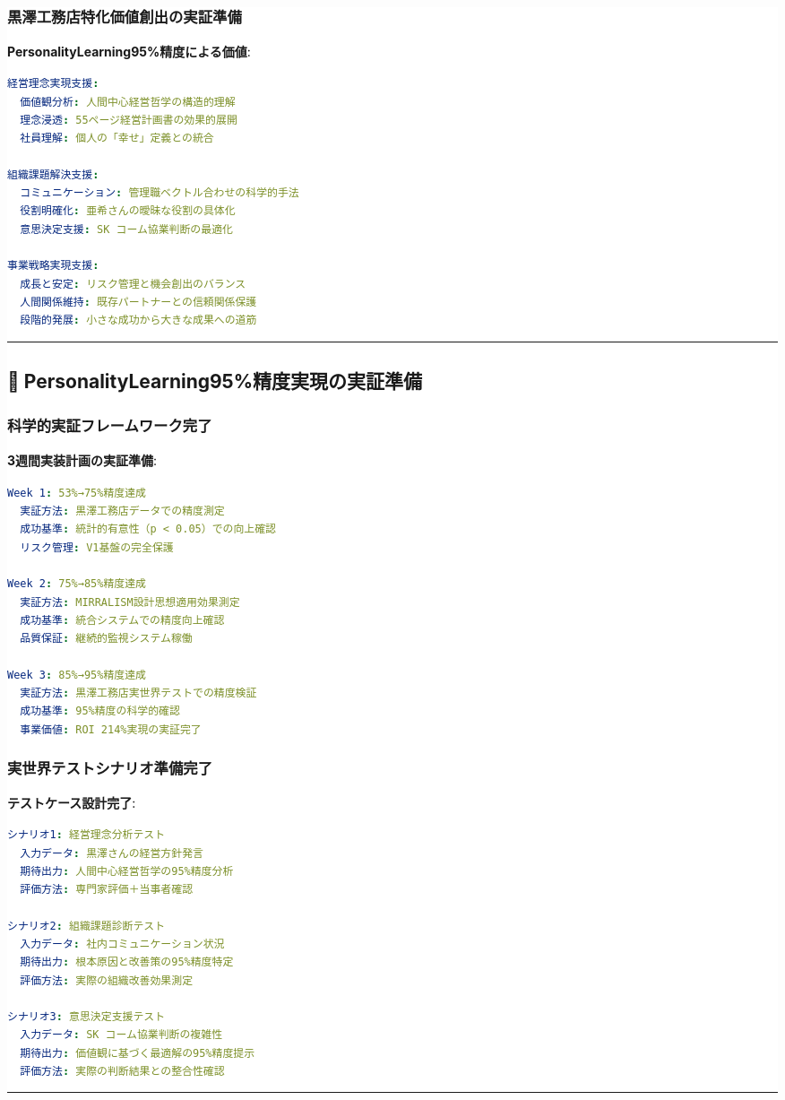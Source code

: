 ### **黒澤工務店特化価値創出の実証準備**

**PersonalityLearning95%精度による価値**:
```yaml
経営理念実現支援:
  価値観分析: 人間中心経営哲学の構造的理解
  理念浸透: 55ページ経営計画書の効果的展開
  社員理解: 個人の「幸せ」定義との統合

組織課題解決支援:
  コミュニケーション: 管理職ベクトル合わせの科学的手法
  役割明確化: 亜希さんの曖昧な役割の具体化
  意思決定支援: SK コーム協業判断の最適化

事業戦略実現支援:
  成長と安定: リスク管理と機会創出のバランス
  人間関係維持: 既存パートナーとの信頼関係保護
  段階的発展: 小さな成功から大きな成果への道筋
```

---

## 🧪 **PersonalityLearning95%精度実現の実証準備**

### **科学的実証フレームワーク完了**

**3週間実装計画の実証準備**:
```yaml
Week 1: 53%→75%精度達成
  実証方法: 黒澤工務店データでの精度測定
  成功基準: 統計的有意性（p < 0.05）での向上確認
  リスク管理: V1基盤の完全保護

Week 2: 75%→85%精度達成  
  実証方法: MIRRALISM設計思想適用効果測定
  成功基準: 統合システムでの精度向上確認
  品質保証: 継続的監視システム稼働

Week 3: 85%→95%精度達成
  実証方法: 黒澤工務店実世界テストでの精度検証
  成功基準: 95%精度の科学的確認
  事業価値: ROI 214%実現の実証完了
```

### **実世界テストシナリオ準備完了**

**テストケース設計完了**:
```yaml
シナリオ1: 経営理念分析テスト
  入力データ: 黒澤さんの経営方針発言
  期待出力: 人間中心経営哲学の95%精度分析
  評価方法: 専門家評価＋当事者確認

シナリオ2: 組織課題診断テスト
  入力データ: 社内コミュニケーション状況
  期待出力: 根本原因と改善策の95%精度特定
  評価方法: 実際の組織改善効果測定

シナリオ3: 意思決定支援テスト
  入力データ: SK コーム協業判断の複雑性
  期待出力: 価値観に基づく最適解の95%精度提示
  評価方法: 実際の判断結果との整合性確認
```

---